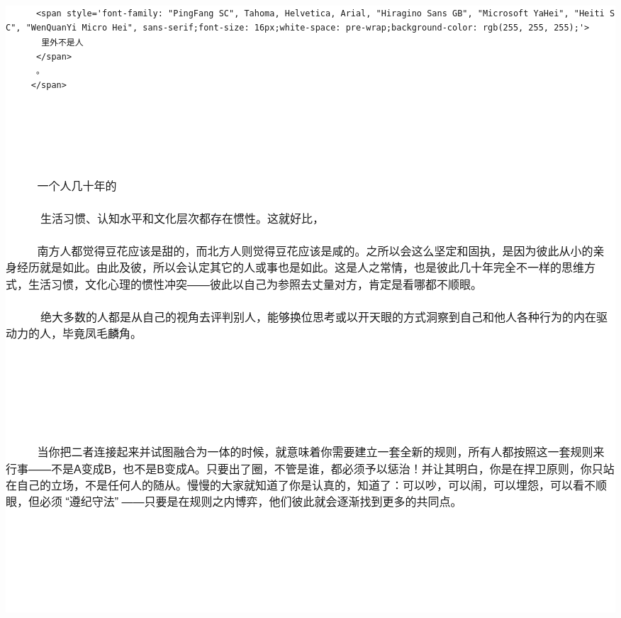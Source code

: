           <span style='font-family: "PingFang SC", Tahoma, Helvetica, Arial, "Hiragino Sans GB", "Microsoft YaHei", "Heiti SC", "WenQuanYi Micro Hei", sans-serif;font-size: 16px;white-space: pre-wrap;background-color: rgb(255, 255, 255);'>
           里外不是人
          </span>
          。
         </span>
</p>
<p>
<span style='font-family: "PingFang SC", Tahoma, Helvetica, Arial, "Hiragino Sans GB", "Microsoft YaHei", "Heiti SC", "WenQuanYi Micro Hei", sans-serif;white-space: pre-wrap;background-color: rgb(255, 255, 255);font-size: 16px;'>
<br/>
</span>
</p>
<p>
<span style='font-family: "PingFang SC", Tahoma, Helvetica, Arial, "Hiragino Sans GB", "Microsoft YaHei", "Heiti SC", "WenQuanYi Micro Hei", sans-serif;white-space: pre-wrap;background-color: rgb(255, 255, 255);font-size: 16px;'>
          一个人几十年的
          <span style='font-family: "PingFang SC", Tahoma, Helvetica, Arial, "Hiragino Sans GB", "Microsoft YaHei", "Heiti SC", "WenQuanYi Micro Hei", sans-serif;font-size: 16px;white-space: pre-wrap;background-color: rgb(255, 255, 255);'>
           生活习惯、认知水平和文化层次都存在惯性。这就好比，
          </span>
          南方人都觉得豆花应该是甜的，而北方人则觉得豆花应该是咸的。之所以会这么坚定和固执，是因为彼此从小的亲身经历就是如此。由此及彼，所以会认定其它的人或事也是如此。这是人之常情，也是彼此几十年完全不一样的思维方式，生活习惯，文化心理的惯性冲突——彼此以自己为参照去丈量对方，肯定是看哪都不顺眼。
          <span style='font-family: "PingFang SC", Tahoma, Helvetica, Arial, "Hiragino Sans GB", "Microsoft YaHei", "Heiti SC", "WenQuanYi Micro Hei", sans-serif;font-size: 16px;white-space: pre-wrap;background-color: rgb(255, 255, 255);'>
           绝大多数的人都是从自己的视角去评判别人，能够换位思考或以开天眼的方式洞察到自己和他人各种行为的内在驱动力的人，毕竟凤毛麟角。
          </span>
</span>
</p>
<p>
<span style='font-family: "PingFang SC", Tahoma, Helvetica, Arial, "Hiragino Sans GB", "Microsoft YaHei", "Heiti SC", "WenQuanYi Micro Hei", sans-serif;white-space: pre-wrap;background-color: rgb(255, 255, 255);font-size: 16px;'>
<br/>
</span>
</p>
<p>
<span style='font-family: "PingFang SC", Tahoma, Helvetica, Arial, "Hiragino Sans GB", "Microsoft YaHei", "Heiti SC", "WenQuanYi Micro Hei", sans-serif;white-space: pre-wrap;background-color: rgb(255, 255, 255);font-size: 16px;'>
          当你把二者连接起来并试图融合为一体的时候，就意味着你需要建立一套全新的规则，所有人都按照这一套规则来行事——不是A变成B，也不是B变成A。只要出了圈，不管是谁，都必须予以惩治！并让其明白，你是在捍卫原则，你只站在自己的立场，不是任何人的随从。慢慢的大家就知道了你是认真的，知道了：可以吵，可以闹，可以埋怨，可以看不顺眼，但必须 “遵纪守法” ——只要是在规则之内博弈，他们彼此就会逐渐找到更多的共同点。
         </span>
</p>
<p>
<span style='font-family: "PingFang SC", Tahoma, Helvetica, Arial, "Hiragino Sans GB", "Microsoft YaHei", "Heiti SC", "WenQuanYi Micro Hei", sans-serif;white-space: pre-wrap;background-color: rgb(255, 255, 255);font-size: 16px;'>
<br/>
</span>
</p>
<p>
<span style='font-family: "PingFang SC", Tahoma, Helvetica, Arial, "Hiragino Sans GB", "Microsoft YaHei", "Heiti SC", "WenQuanYi Micro Hei", sans-serif;white-space: pre-wrap;background-color: rgb(255, 255, 255);font-size: 16px;'>
</span>